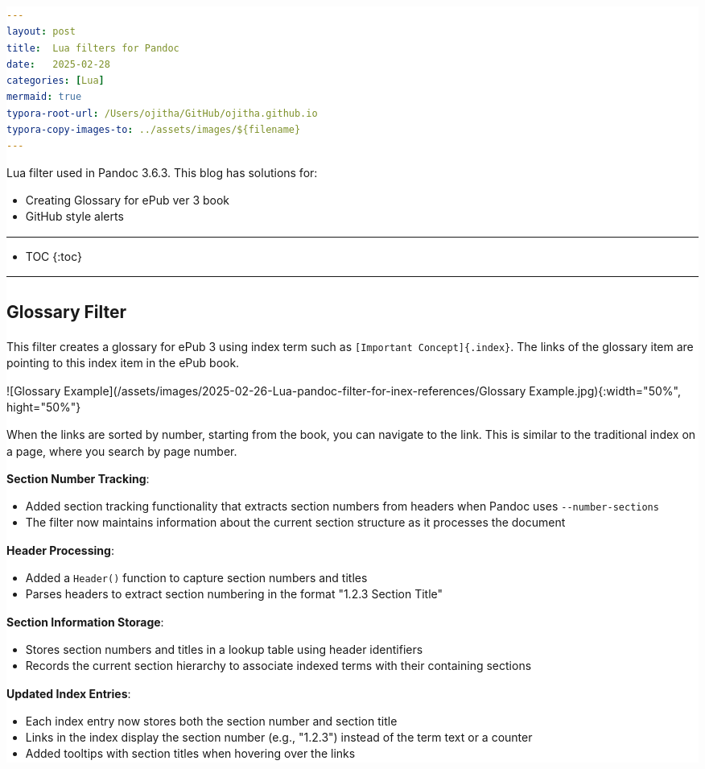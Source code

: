 ```yaml
---
layout: post
title:  Lua filters for Pandoc
date:   2025-02-28
categories: [Lua]
mermaid: true
typora-root-url: /Users/ojitha/GitHub/ojitha.github.io
typora-copy-images-to: ../assets/images/${filename}
---
```


Lua filter used in Pandoc 3.6.3. This blog has solutions for:

- Creating Glossary for ePub ver 3 book
- GitHub style alerts



------

* TOC
{:toc}
------

## Glossary Filter

This filter creates a glossary for ePub 3 using index term such as `[Important Concept]{.index}`. The links of the glossary item are pointing to this index item in the ePub book.


![Glossary Example](/assets/images/2025-02-26-Lua-pandoc-filter-for-inex-references/Glossary Example.jpg){:width="50%", hight="50%"}

When the links are sorted by number, starting from the book, you can navigate to the link. This is similar to the traditional index on a page, where you search by page number.

**Section Number Tracking**:

- Added section tracking functionality that extracts section numbers from headers when Pandoc uses `--number-sections`
- The filter now maintains information about the current section structure as it processes the document

**Header Processing**:

- Added a `Header()` function to capture section numbers and titles
- Parses headers to extract section numbering in the format "1.2.3 Section Title"

**Section Information Storage**:

- Stores section numbers and titles in a lookup table using header identifiers
- Records the current section hierarchy to associate indexed terms with their containing sections

**Updated Index Entries**:

- Each index entry now stores both the section number and section title
- Links in the index display the section number (e.g., "1.2.3") instead of the term text or a counter
- Added tooltips with section titles when hovering over the links


[^1]: [A markdown version emoji cheat sheet](https://github.com/ikatyang/emoji-cheat-sheet/tree/master)
[^2]: [pandoc-crossref(1) | pandoc-crossref](https://lierdakil.github.io/pandoc-crossref/#customization)